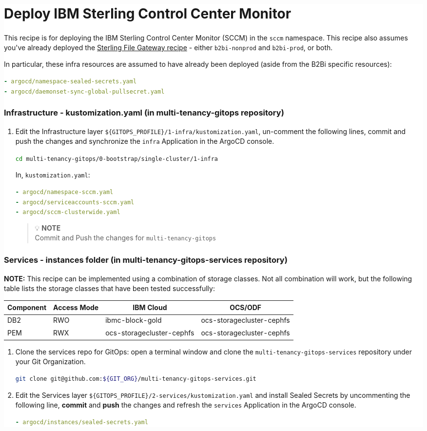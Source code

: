 # Deploy IBM Sterling Control Center Monitor

This recipe is for deploying the IBM Sterling Control Center Monitor (SCCM) in the `sccm` namespace. This recipe also assumes you've already deployed the [Sterling File Gateway recipe](sfg-recipe.md) - either `b2bi-nonprod` and `b2bi-prod`, or both. 

In particular, these infra resources are assumed to have already been deployed (aside from the B2Bi specific resources):

```yaml
- argocd/namespace-sealed-secrets.yaml
- argocd/daemonset-sync-global-pullsecret.yaml
```

### Infrastructure - kustomization.yaml (in **multi-tenancy-gitops** repository)
1. Edit the Infrastructure layer `${GITOPS_PROFILE}/1-infra/kustomization.yaml`, un-comment the following lines, commit and push the changes and synchronize the `infra` Application in the ArgoCD console.

    ```bash        
    cd multi-tenancy-gitops/0-bootstrap/single-cluster/1-infra
    ```

    In, `kustomization.yaml`:

    ```yaml
    - argocd/namespace-sccm.yaml
    - argocd/serviceaccounts-sccm.yaml
    - argocd/sccm-clusterwide.yaml
    ```

    >  💡 **NOTE**  
    > Commit and Push the changes for `multi-tenancy-gitops` 

### Services - instances folder (in **multi-tenancy-gitops-services** repository)
**NOTE:** This recipe can be implemented using a combination of storage classes. Not all combination will work, but the following table lists the storage classes that have been tested successfully:

| Component | Access Mode | IBM Cloud | OCS/ODF |
| --- | --- | --- | --- |
| DB2 | RWO | ibmc-block-gold | ocs-storagecluster-cephfs |
| PEM | RWX | ocs-storagecluster-cephfs | ocs-storagecluster-cephfs |

1. Clone the services repo for GitOps: open a terminal window and clone the `multi-tenancy-gitops-services` repository under your Git Organization.
        
    ```bash
    git clone git@github.com:${GIT_ORG}/multi-tenancy-gitops-services.git
    ```
1. Edit the Services layer `${GITOPS_PROFILE}/2-services/kustomization.yaml` and install Sealed Secrets by uncommenting the following line, **commit** and **push** the changes and refresh the `services` Application in the ArgoCD console.
    ```yaml
    - argocd/instances/sealed-secrets.yaml
    ```
